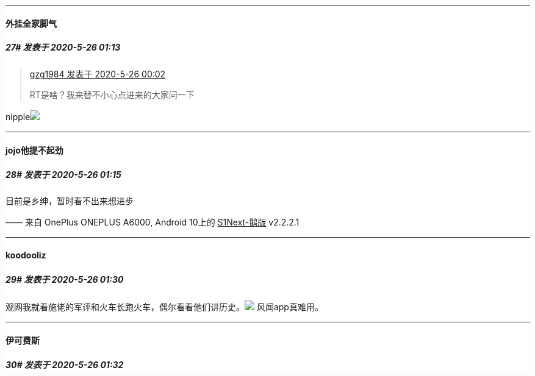 





-----

####  外挂全家脚气  
##### 27#       发表于 2020-5-26 01:13



<blockquote><a href="httphttps://bbs.saraba1st.com/2b/forum.php?mod=redirect&amp;goto=findpost&amp;pid=47558996&amp;ptid=1937601" target="_blank">gzg1984 发表于 2020-5-26 00:02</a>

RT是啥？我来替不小心点进来的大家问一下</blockquote>
nipple<img src="https://static.saraba1st.com/image/smiley/face2017/018.png" referrerpolicy="no-referrer">







-----

####  jojo他提不起劲  
##### 28#       发表于 2020-5-26 01:15




目前是乡绅，暂时看不出来想进步

—— 来自 OnePlus ONEPLUS A6000, Android 10上的 [S1Next-鹅版](https://github.com/ykrank/S1-Next/releases) v2.2.2.1







-----

####  koodooliz  
##### 29#       发表于 2020-5-26 01:30




观网我就看施佬的军评和火车长跑火车，偶尔看看他们讲历史。<img src="https://static.saraba1st.com/image/smiley/face2017/003.png" referrerpolicy="no-referrer">
风闻app真难用。







-----

####  伊可费斯  
##### 30#       发表于 2020-5-26 01:32

